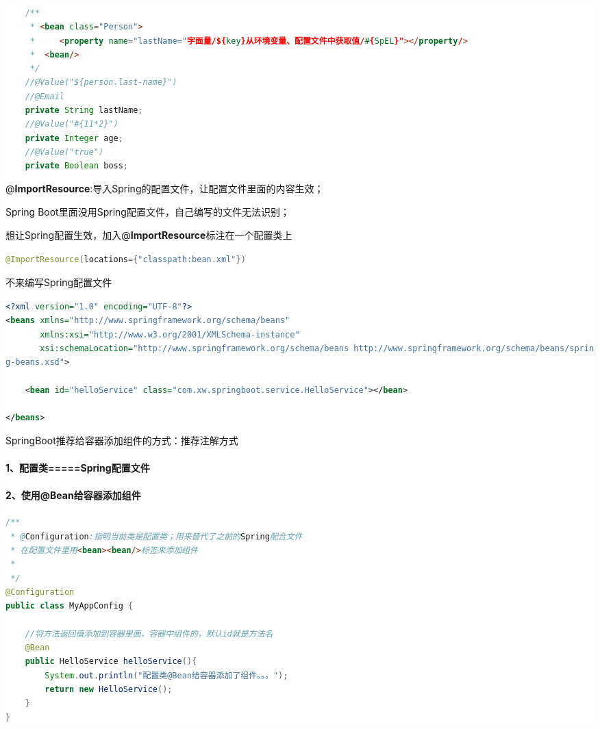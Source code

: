 ```java
    /**
     * <bean class="Person">
     *     <property name="lastName="字面量/${key}从环境变量、配置文件中获取值/#{SpEL}"></property/>
     *  <bean/>
     */
    //@Value("${person.last-name}")
    //@Email
    private String lastName;
    //@Value("#{11*2}")
    private Integer age;
    //@Value("true")
    private Boolean boss;
```

@**ImportResource**:导入Spring的配置文件，让配置文件里面的内容生效；

Spring Boot里面没用Spring配置文件，自己编写的文件无法识别；

想让Spring配置生效，加入@**ImportResource**标注在一个配置类上

```java
@ImportResource(locations={"classpath:bean.xml"})
```

不来编写Spring配置文件

```xml
<?xml version="1.0" encoding="UTF-8"?>
<beans xmlns="http://www.springframework.org/schema/beans"
       xmlns:xsi="http://www.w3.org/2001/XMLSchema-instance"
       xsi:schemaLocation="http://www.springframework.org/schema/beans http://www.springframework.org/schema/beans/spring-beans.xsd">

    <bean id="helloService" class="com.xw.springboot.service.HelloService"></bean>

</beans>
```

SpringBoot推荐给容器添加组件的方式：推荐注解方式

#### 1、配置类=====Spring配置文件

#### 2、使用@Bean给容器添加组件

```java
/**
 * @Configuration:指明当前类是配置类；用来替代了之前的Spring配合文件
 * 在配置文件里用<bean><bean/>标签来添加组件
 *
 */
@Configuration
public class MyAppConfig {

    //将方法返回值添加到容器里面，容器中组件的，默认id就是方法名
    @Bean
    public HelloService helloService(){
        System.out.println("配置类@Bean给容器添加了组件。。。");
        return new HelloService();
    }
}
```
